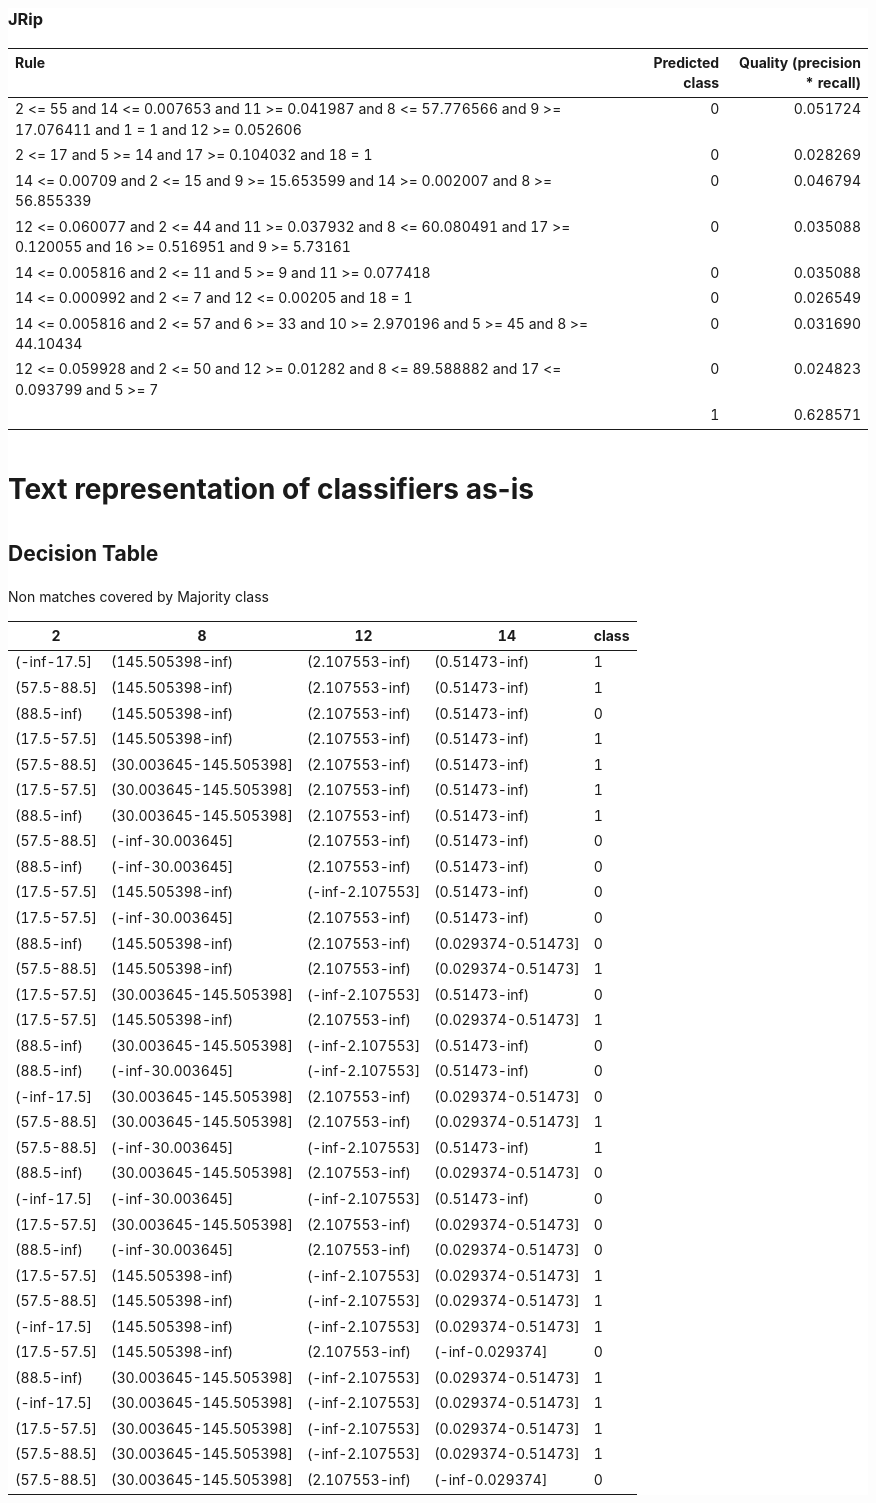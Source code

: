 
### JRip

| Rule | Predicted class | Quality (precision * recall) |
|:----|----:|----:|
| 2 <= 55 and 14 <= 0.007653 and 11 >= 0.041987 and 8 <= 57.776566 and 9 >= 17.076411 and 1 = 1 and 12 >= 0.052606 | 0 | 0.051724 |
| 2 <= 17 and 5 >= 14 and 17 >= 0.104032 and 18 = 1 | 0 | 0.028269 |
| 14 <= 0.00709 and 2 <= 15 and 9 >= 15.653599 and 14 >= 0.002007 and 8 >= 56.855339 | 0 | 0.046794 |
| 12 <= 0.060077 and 2 <= 44 and 11 >= 0.037932 and 8 <= 60.080491 and 17 >= 0.120055 and 16 >= 0.516951 and 9 >= 5.73161 | 0 | 0.035088 |
| 14 <= 0.005816 and 2 <= 11 and 5 >= 9 and 11 >= 0.077418 | 0 | 0.035088 |
| 14 <= 0.000992 and 2 <= 7 and 12 <= 0.00205 and 18 = 1 | 0 | 0.026549 |
| 14 <= 0.005816 and 2 <= 57 and 6 >= 33 and 10 >= 2.970196 and 5 >= 45 and 8 >= 44.10434 | 0 | 0.031690 |
| 12 <= 0.059928 and 2 <= 50 and 12 >= 0.01282 and 8 <= 89.588882 and 17 <= 0.093799 and 5 >= 7 | 0 | 0.024823 |
|  | 1 | 0.628571 |


# Text representation of classifiers as-is

## Decision Table

Non matches covered by Majority class

2|8|12|14|class
---|---|---|---|---
(-inf-17.5]|(145.505398-inf)|(2.107553-inf)|(0.51473-inf)|1
(57.5-88.5]|(145.505398-inf)|(2.107553-inf)|(0.51473-inf)|1
(88.5-inf)|(145.505398-inf)|(2.107553-inf)|(0.51473-inf)|0
(17.5-57.5]|(145.505398-inf)|(2.107553-inf)|(0.51473-inf)|1
(57.5-88.5]|(30.003645-145.505398]|(2.107553-inf)|(0.51473-inf)|1
(17.5-57.5]|(30.003645-145.505398]|(2.107553-inf)|(0.51473-inf)|1
(88.5-inf)|(30.003645-145.505398]|(2.107553-inf)|(0.51473-inf)|1
(57.5-88.5]|(-inf-30.003645]|(2.107553-inf)|(0.51473-inf)|0
(88.5-inf)|(-inf-30.003645]|(2.107553-inf)|(0.51473-inf)|0
(17.5-57.5]|(145.505398-inf)|(-inf-2.107553]|(0.51473-inf)|0
(17.5-57.5]|(-inf-30.003645]|(2.107553-inf)|(0.51473-inf)|0
(88.5-inf)|(145.505398-inf)|(2.107553-inf)|(0.029374-0.51473]|0
(57.5-88.5]|(145.505398-inf)|(2.107553-inf)|(0.029374-0.51473]|1
(17.5-57.5]|(30.003645-145.505398]|(-inf-2.107553]|(0.51473-inf)|0
(17.5-57.5]|(145.505398-inf)|(2.107553-inf)|(0.029374-0.51473]|1
(88.5-inf)|(30.003645-145.505398]|(-inf-2.107553]|(0.51473-inf)|0
(88.5-inf)|(-inf-30.003645]|(-inf-2.107553]|(0.51473-inf)|0
(-inf-17.5]|(30.003645-145.505398]|(2.107553-inf)|(0.029374-0.51473]|0
(57.5-88.5]|(30.003645-145.505398]|(2.107553-inf)|(0.029374-0.51473]|1
(57.5-88.5]|(-inf-30.003645]|(-inf-2.107553]|(0.51473-inf)|1
(88.5-inf)|(30.003645-145.505398]|(2.107553-inf)|(0.029374-0.51473]|0
(-inf-17.5]|(-inf-30.003645]|(-inf-2.107553]|(0.51473-inf)|0
(17.5-57.5]|(30.003645-145.505398]|(2.107553-inf)|(0.029374-0.51473]|0
(88.5-inf)|(-inf-30.003645]|(2.107553-inf)|(0.029374-0.51473]|0
(17.5-57.5]|(145.505398-inf)|(-inf-2.107553]|(0.029374-0.51473]|1
(57.5-88.5]|(145.505398-inf)|(-inf-2.107553]|(0.029374-0.51473]|1
(-inf-17.5]|(145.505398-inf)|(-inf-2.107553]|(0.029374-0.51473]|1
(17.5-57.5]|(145.505398-inf)|(2.107553-inf)|(-inf-0.029374]|0
(88.5-inf)|(30.003645-145.505398]|(-inf-2.107553]|(0.029374-0.51473]|1
(-inf-17.5]|(30.003645-145.505398]|(-inf-2.107553]|(0.029374-0.51473]|1
(17.5-57.5]|(30.003645-145.505398]|(-inf-2.107553]|(0.029374-0.51473]|1
(57.5-88.5]|(30.003645-145.505398]|(-inf-2.107553]|(0.029374-0.51473]|1
(57.5-88.5]|(30.003645-145.505398]|(2.107553-inf)|(-inf-0.029374]|0